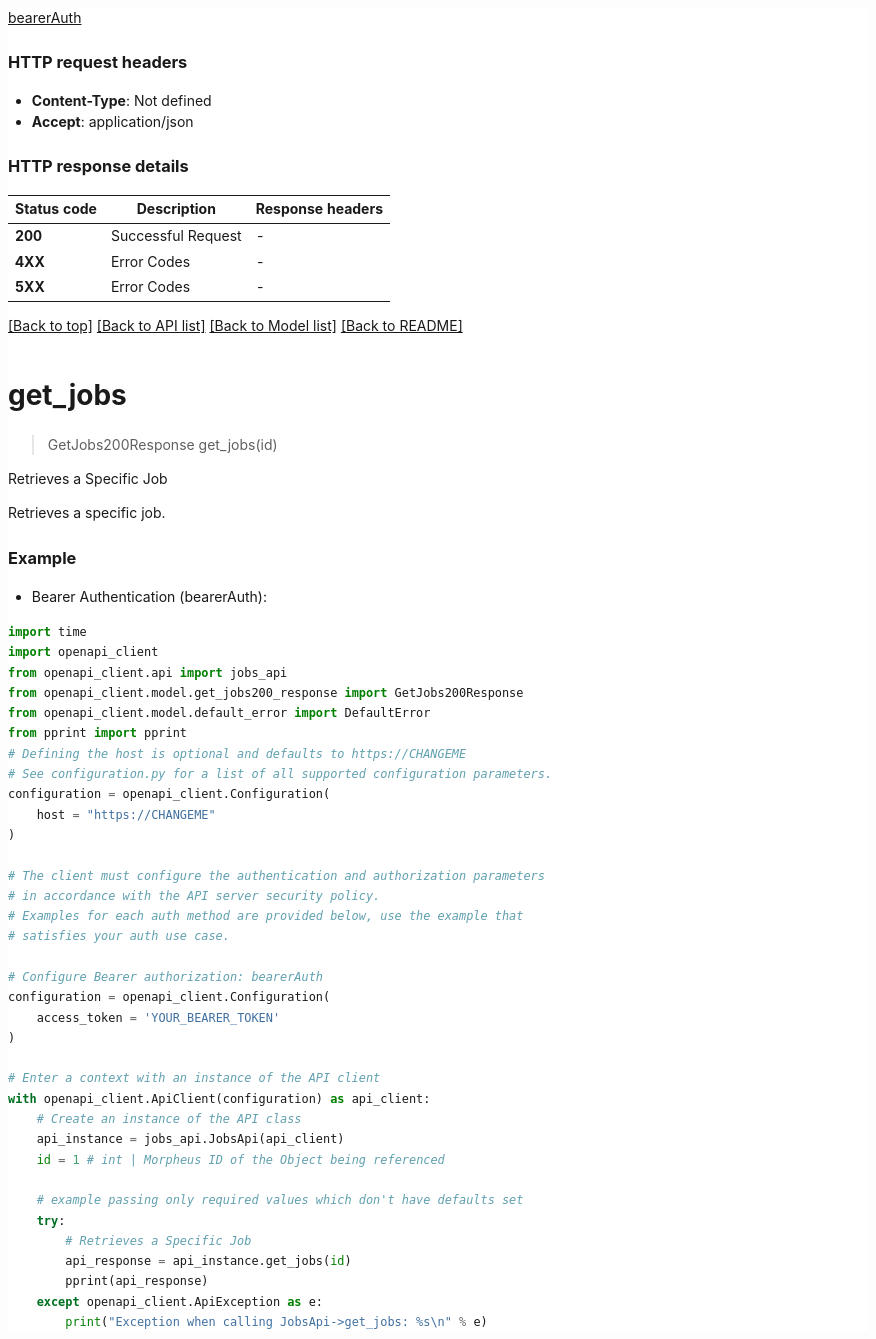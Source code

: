 [bearerAuth](../README.md#bearerAuth)

### HTTP request headers

 - **Content-Type**: Not defined
 - **Accept**: application/json


### HTTP response details

| Status code | Description | Response headers |
|-------------|-------------|------------------|
**200** | Successful Request |  -  |
**4XX** | Error Codes |  -  |
**5XX** | Error Codes |  -  |

[[Back to top]](#) [[Back to API list]](../README.md#documentation-for-api-endpoints) [[Back to Model list]](../README.md#documentation-for-models) [[Back to README]](../README.md)

# **get_jobs**
> GetJobs200Response get_jobs(id)

Retrieves a Specific Job

Retrieves a specific job. 

### Example

* Bearer Authentication (bearerAuth):

```python
import time
import openapi_client
from openapi_client.api import jobs_api
from openapi_client.model.get_jobs200_response import GetJobs200Response
from openapi_client.model.default_error import DefaultError
from pprint import pprint
# Defining the host is optional and defaults to https://CHANGEME
# See configuration.py for a list of all supported configuration parameters.
configuration = openapi_client.Configuration(
    host = "https://CHANGEME"
)

# The client must configure the authentication and authorization parameters
# in accordance with the API server security policy.
# Examples for each auth method are provided below, use the example that
# satisfies your auth use case.

# Configure Bearer authorization: bearerAuth
configuration = openapi_client.Configuration(
    access_token = 'YOUR_BEARER_TOKEN'
)

# Enter a context with an instance of the API client
with openapi_client.ApiClient(configuration) as api_client:
    # Create an instance of the API class
    api_instance = jobs_api.JobsApi(api_client)
    id = 1 # int | Morpheus ID of the Object being referenced

    # example passing only required values which don't have defaults set
    try:
        # Retrieves a Specific Job
        api_response = api_instance.get_jobs(id)
        pprint(api_response)
    except openapi_client.ApiException as e:
        print("Exception when calling JobsApi->get_jobs: %s\n" % e)
```